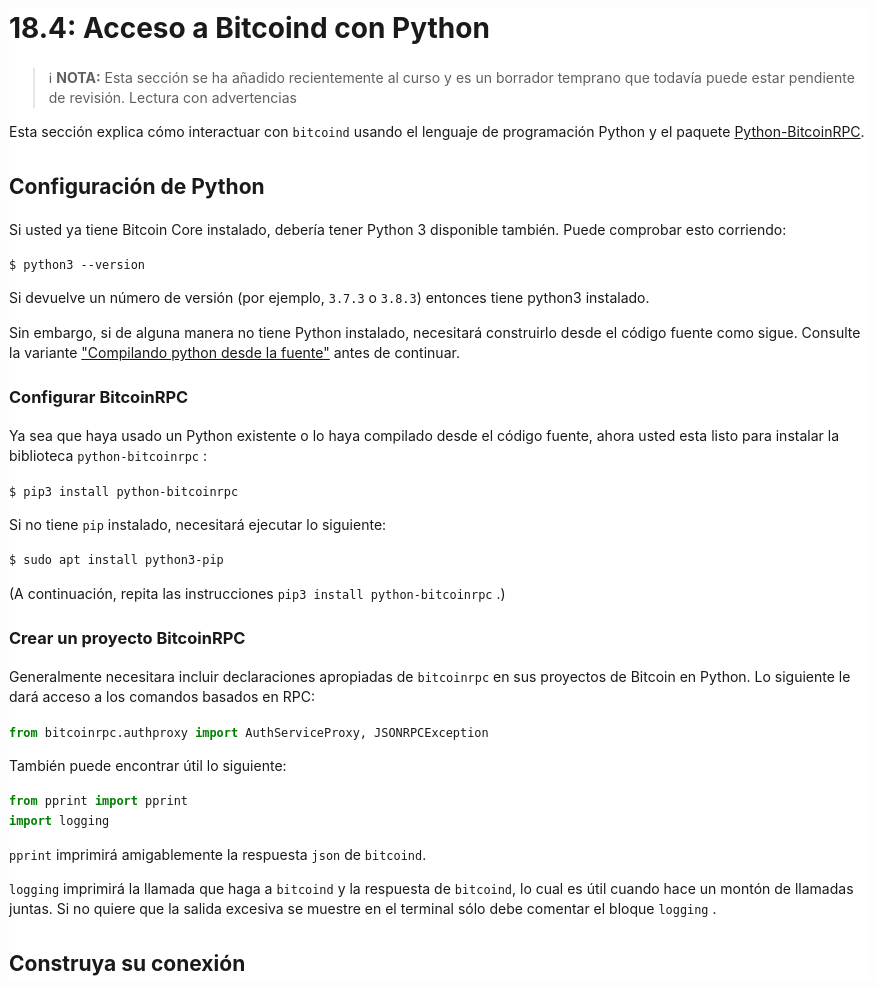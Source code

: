 # 18.4: Acceso a Bitcoind con Python

> :information_source: **NOTA:** Esta sección se ha añadido recientemente al curso y es un borrador temprano que todavía puede estar pendiente de revisión. Lectura con advertencias

Esta sección explica cómo interactuar con `bitcoind` usando el lenguaje de programación Python y el paquete [Python-BitcoinRPC](https://github.com/jgarzik/python-bitcoinrpc).

## Configuración de Python

Si usted ya tiene Bitcoin Core instalado, debería tener Python 3 disponible también.
Puede comprobar esto corriendo:

`$ python3 --version`

Si devuelve un número de versión (por ejemplo, `3.7.3` o `3.8.3`) entonces tiene python3 instalado.

Sin embargo, si de alguna manera no tiene Python instalado, necesitará construirlo desde el código fuente como sigue. Consulte la variante ["Compilando python desde la fuente"](18_4_Accediendo_a_Bitcoind_con_Python.md#variant-build-python-from-source) antes de continuar.

### Configurar BitcoinRPC

Ya sea que haya usado un Python existente o lo haya compilado desde el código fuente, ahora usted esta listo para instalar la biblioteca `python-bitcoinrpc` :
```
$ pip3 install python-bitcoinrpc
```
Si no tiene `pip` instalado, necesitará ejecutar lo siguiente:
```
$ sudo apt install python3-pip
```
(A continuación, repita las instrucciones `pip3 install python-bitcoinrpc` .)

### Crear un proyecto BitcoinRPC

Generalmente necesitara incluir declaraciones apropiadas de `bitcoinrpc` en sus proyectos de Bitcoin en Python. Lo siguiente le dará acceso a los comandos basados en RPC:

```py
from bitcoinrpc.authproxy import AuthServiceProxy, JSONRPCException
```
También puede encontrar útil lo siguiente:

```py
from pprint import pprint
import logging
```
`pprint` imprimirá amigablemente la respuesta `json` de `bitcoind`.

`logging` imprimirá la llamada que haga a `bitcoind` y la respuesta de `bitcoind`, lo cual es útil cuando hace un montón de llamadas juntas. Si no quiere que la salida excesiva se muestre en el terminal sólo debe comentar el bloque `logging` .

## Construya su conexión
